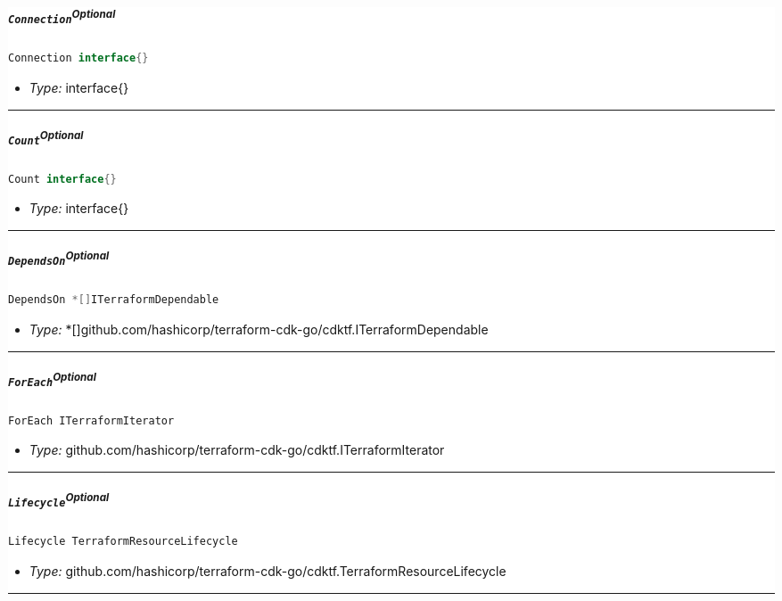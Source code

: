 ##### `Connection`<sup>Optional</sup> <a name="Connection" id="@cdktf/provider-launchdarkly.dataLaunchdarklyFlagTrigger.DataLaunchdarklyFlagTriggerConfig.property.connection"></a>

```go
Connection interface{}
```

- *Type:* interface{}

---

##### `Count`<sup>Optional</sup> <a name="Count" id="@cdktf/provider-launchdarkly.dataLaunchdarklyFlagTrigger.DataLaunchdarklyFlagTriggerConfig.property.count"></a>

```go
Count interface{}
```

- *Type:* interface{}

---

##### `DependsOn`<sup>Optional</sup> <a name="DependsOn" id="@cdktf/provider-launchdarkly.dataLaunchdarklyFlagTrigger.DataLaunchdarklyFlagTriggerConfig.property.dependsOn"></a>

```go
DependsOn *[]ITerraformDependable
```

- *Type:* *[]github.com/hashicorp/terraform-cdk-go/cdktf.ITerraformDependable

---

##### `ForEach`<sup>Optional</sup> <a name="ForEach" id="@cdktf/provider-launchdarkly.dataLaunchdarklyFlagTrigger.DataLaunchdarklyFlagTriggerConfig.property.forEach"></a>

```go
ForEach ITerraformIterator
```

- *Type:* github.com/hashicorp/terraform-cdk-go/cdktf.ITerraformIterator

---

##### `Lifecycle`<sup>Optional</sup> <a name="Lifecycle" id="@cdktf/provider-launchdarkly.dataLaunchdarklyFlagTrigger.DataLaunchdarklyFlagTriggerConfig.property.lifecycle"></a>

```go
Lifecycle TerraformResourceLifecycle
```

- *Type:* github.com/hashicorp/terraform-cdk-go/cdktf.TerraformResourceLifecycle

---
